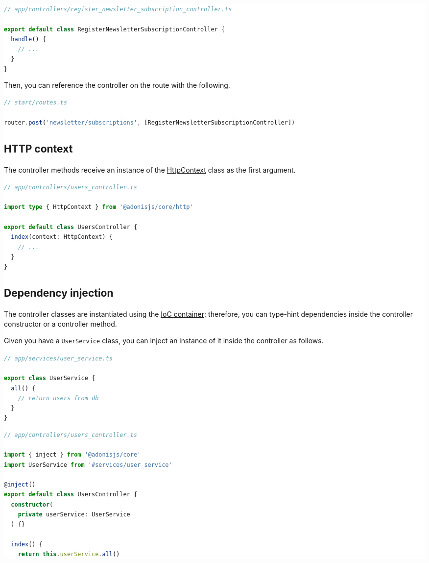 ```ts
// app/controllers/register_newsletter_subscription_controller.ts

export default class RegisterNewsletterSubscriptionController {
  handle() {
    // ...
  }
}
```

Then, you can reference the controller on the route with the following.

```ts
// start/routes.ts

router.post('newsletter/subscriptions', [RegisterNewsletterSubscriptionController])
```

## HTTP context

The controller methods receive an instance of the [HttpContext](../concepts/http_context.md) class as the first argument. 

```ts
// app/controllers/users_controller.ts

import type { HttpContext } from '@adonisjs/core/http'

export default class UsersController {
  index(context: HttpContext) {
    // ...
  }
}
```

## Dependency injection

The controller classes are instantiated using the [IoC container](../concepts/dependency_injection.md); therefore, you can type-hint dependencies inside the controller constructor or a controller method.

Given you have a `UserService` class, you can inject an instance of it inside the controller as follows.

```ts
// app/services/user_service.ts

export class UserService {
  all() {
    // return users from db
  }
}
```

```ts
// app/controllers/users_controller.ts

import { inject } from '@adonisjs/core'
import UserService from '#services/user_service'

@inject()
export default class UsersController {
  constructor(
    private userService: UserService
  ) {}

  index() {
    return this.userService.all()
```